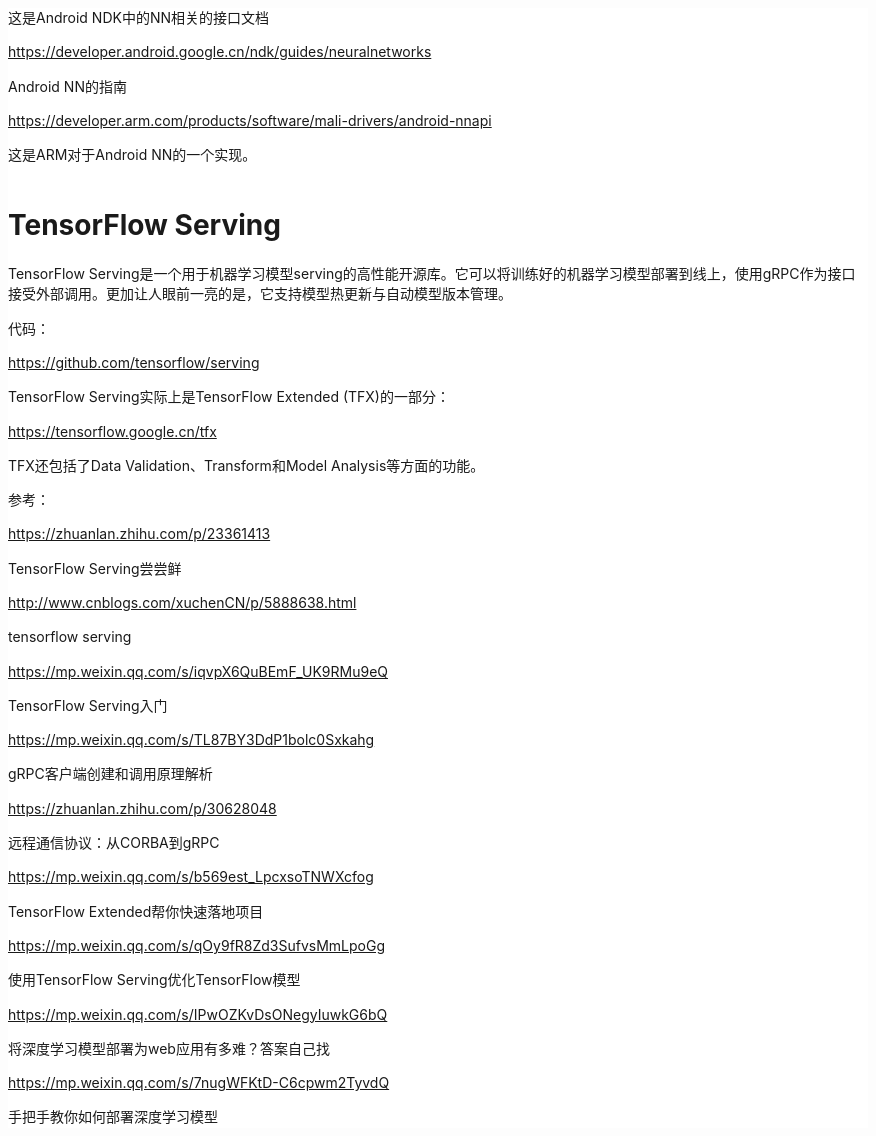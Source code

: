 这是Android NDK中的NN相关的接口文档

https://developer.android.google.cn/ndk/guides/neuralnetworks

Android NN的指南

https://developer.arm.com/products/software/mali-drivers/android-nnapi

这是ARM对于Android NN的一个实现。

# TensorFlow Serving

TensorFlow Serving是一个用于机器学习模型serving的高性能开源库。它可以将训练好的机器学习模型部署到线上，使用gRPC作为接口接受外部调用。更加让人眼前一亮的是，它支持模型热更新与自动模型版本管理。

代码：

https://github.com/tensorflow/serving

TensorFlow Serving实际上是TensorFlow Extended (TFX)的一部分：

https://tensorflow.google.cn/tfx

TFX还包括了Data Validation、Transform和Model Analysis等方面的功能。

参考：

https://zhuanlan.zhihu.com/p/23361413

TensorFlow Serving尝尝鲜

http://www.cnblogs.com/xuchenCN/p/5888638.html

tensorflow serving

https://mp.weixin.qq.com/s/iqvpX6QuBEmF_UK9RMu9eQ

TensorFlow Serving入门

https://mp.weixin.qq.com/s/TL87BY3DdP1bolc0Sxkahg

gRPC客户端创建和调用原理解析

https://zhuanlan.zhihu.com/p/30628048

远程通信协议：从CORBA到gRPC

https://mp.weixin.qq.com/s/b569est_LpcxsoTNWXcfog

TensorFlow Extended帮你快速落地项目

https://mp.weixin.qq.com/s/qOy9fR8Zd3SufvsMmLpoGg

使用TensorFlow Serving优化TensorFlow模型

https://mp.weixin.qq.com/s/IPwOZKvDsONegyIuwkG6bQ

将深度学习模型部署为web应用有多难？答案自己找

https://mp.weixin.qq.com/s/7nugWFKtD-C6cpwm2TyvdQ

手把手教你如何部署深度学习模型
